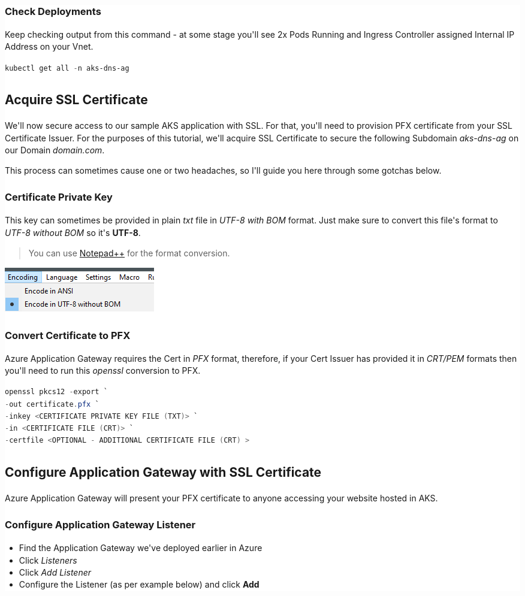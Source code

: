 ### Check Deployments

Keep checking output from this command - at some stage you'll see 2x Pods Running and Ingress Controller assigned Internal IP Address on your Vnet.

```powershell
kubectl get all -n aks-dns-ag
```

## Acquire SSL Certificate

We'll now secure access to our sample AKS application with SSL. For that, you'll need to provision PFX certificate from your SSL Certificate Issuer. For the purposes of this tutorial, we'll acquire SSL Certificate to secure the following Subdomain *aks-dns-ag* on our Domain *domain.com*.

This process can sometimes cause one or two headaches, so I'll guide you here through some gotchas below.

### Certificate Private Key

This key can sometimes be provided in plain *txt* file in *UTF-8 with BOM* format. Just make sure to convert this file's format to *UTF-8 without BOM* so it's **UTF-8**.

> You can use [Notepad++](https://notepad-plus-plus.org/) for the format conversion.

![SSL Key Format](assets/ssl-key-format.png)

### Convert Certificate to PFX

Azure Application Gateway requires the Cert in *PFX* format, therefore, if your Cert Issuer has provided it in *CRT/PEM* formats then you'll need to run this *openssl* conversion to PFX.

```powershell
openssl pkcs12 -export `
-out certificate.pfx `
-inkey <CERTIFICATE PRIVATE KEY FILE (TXT)> `
-in <CERTIFICATE FILE (CRT)> `
-certfile <OPTIONAL - ADDITIONAL CERTIFICATE FILE (CRT) >
```

## Configure Application Gateway with SSL Certificate

Azure Application Gateway will present your PFX certificate to anyone accessing your website hosted in AKS.

### Configure Application Gateway Listener

- Find the Application Gateway we've deployed earlier in Azure
- Click *Listeners*
- Click *Add Listener*
- Configure the Listener (as per example below) and click **Add**
